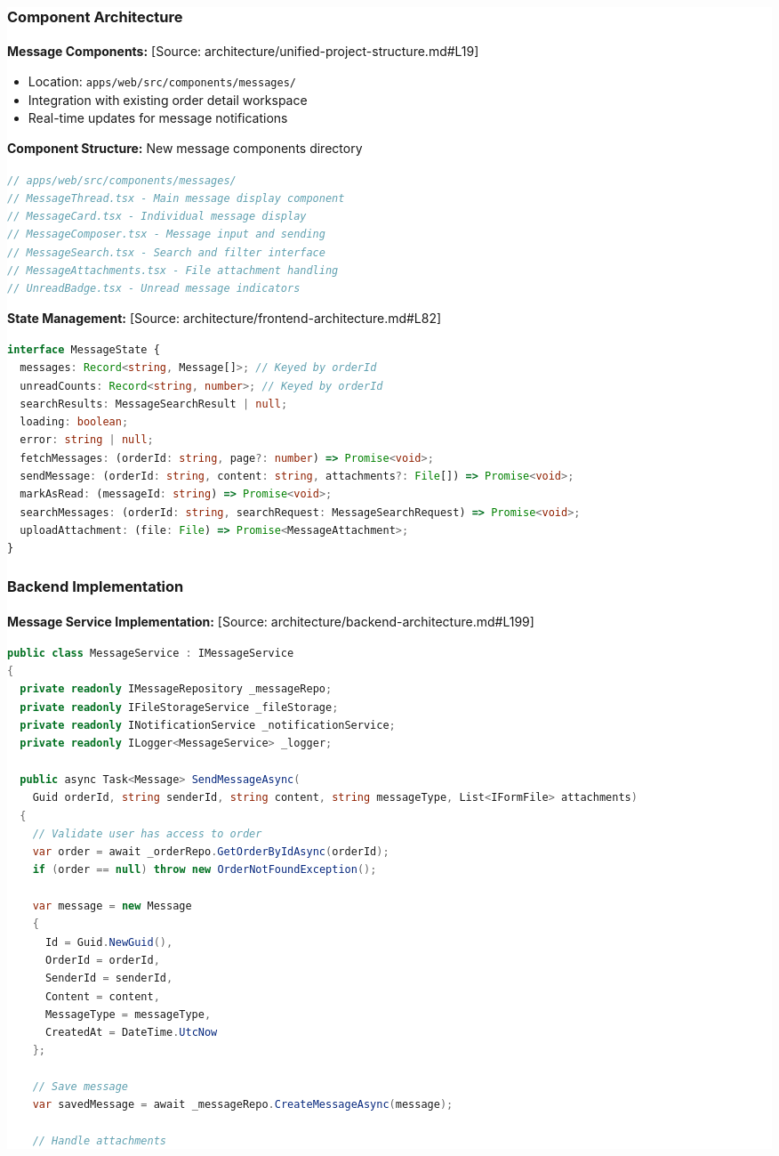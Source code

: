 ### Component Architecture
**Message Components:** [Source: architecture/unified-project-structure.md#L19]
- Location: `apps/web/src/components/messages/`
- Integration with existing order detail workspace
- Real-time updates for message notifications

**Component Structure:** New message components directory
```typescript
// apps/web/src/components/messages/
// MessageThread.tsx - Main message display component
// MessageCard.tsx - Individual message display
// MessageComposer.tsx - Message input and sending
// MessageSearch.tsx - Search and filter interface
// MessageAttachments.tsx - File attachment handling
// UnreadBadge.tsx - Unread message indicators
```

**State Management:** [Source: architecture/frontend-architecture.md#L82]
```typescript
interface MessageState {
  messages: Record<string, Message[]>; // Keyed by orderId
  unreadCounts: Record<string, number>; // Keyed by orderId
  searchResults: MessageSearchResult | null;
  loading: boolean;
  error: string | null;
  fetchMessages: (orderId: string, page?: number) => Promise<void>;
  sendMessage: (orderId: string, content: string, attachments?: File[]) => Promise<void>;
  markAsRead: (messageId: string) => Promise<void>;
  searchMessages: (orderId: string, searchRequest: MessageSearchRequest) => Promise<void>;
  uploadAttachment: (file: File) => Promise<MessageAttachment>;
}
```

### Backend Implementation
**Message Service Implementation:** [Source: architecture/backend-architecture.md#L199]
```csharp
public class MessageService : IMessageService
{
  private readonly IMessageRepository _messageRepo;
  private readonly IFileStorageService _fileStorage;
  private readonly INotificationService _notificationService;
  private readonly ILogger<MessageService> _logger;

  public async Task<Message> SendMessageAsync(
    Guid orderId, string senderId, string content, string messageType, List<IFormFile> attachments)
  {
    // Validate user has access to order
    var order = await _orderRepo.GetOrderByIdAsync(orderId);
    if (order == null) throw new OrderNotFoundException();
    
    var message = new Message
    {
      Id = Guid.NewGuid(),
      OrderId = orderId,
      SenderId = senderId,
      Content = content,
      MessageType = messageType,
      CreatedAt = DateTime.UtcNow
    };
    
    // Save message
    var savedMessage = await _messageRepo.CreateMessageAsync(message);
    
    // Handle attachments
```